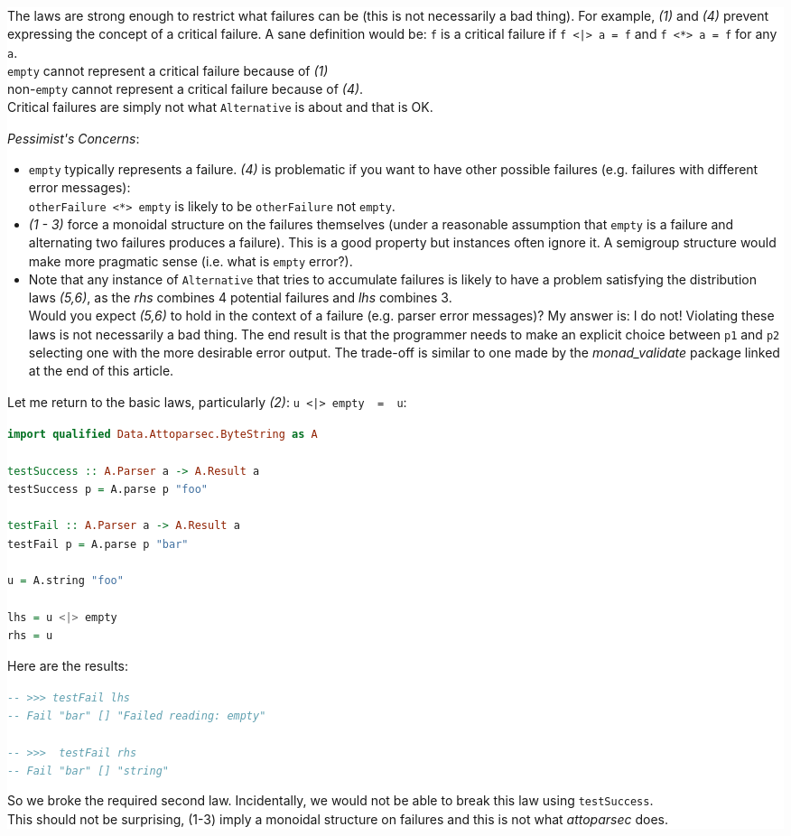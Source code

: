 The laws are strong enough to restrict what failures can be (this is not necessarily a bad thing).  For example, _(1)_ and _(4)_ prevent expressing the concept of a critical failure.  A sane definition would be: `f` is a critical failure if `f <|> a = f` and 
`f <*> a = f` for any `a`.     
`empty` cannot represent a critical failure because of _(1)_   
non-`empty` cannot represent a critical failure because of _(4)_.   
Critical failures are simply not what `Alternative` is about and that is OK.

_Pessimist's Concerns_:   

*   `empty` typically represents a failure. _(4)_ is problematic if you want to have other possible failures (e.g. failures with different error messages):  
    `otherFailure <*> empty` is likely to be `otherFailure` not `empty`.   
*   _(1 - 3)_ force a monoidal structure on the failures themselves 
    (under a reasonable assumption that `empty` is a failure and alternating two failures produces a failure). This is a good property but instances often ignore it. A semigroup structure would make more pragmatic sense (i.e. what is `empty` error?).  
*   Note that any instance of `Alternative` that tries to accumulate failures is likely to have a problem satisfying the 
    distribution laws _(5,6)_, as the _rhs_ combines 4 potential failures and _lhs_ combines 3.   
    Would you expect _(5,6)_ to hold in the context of a failure (e.g. parser error messages)?
    My answer is: I do not!  Violating these laws is not necessarily a bad thing.
    The end result is that the programmer needs to make an explicit choice between `p1` and `p2` selecting one with the more desirable error output.  The trade-off is similar to one made by the _monad_validate_ package linked at the end of this article.

Let me return to the basic laws, particularly _(2)_: `u <|> empty  =  u`: 

``` haskell
import qualified Data.Attoparsec.ByteString as A 

testSuccess :: A.Parser a -> A.Result a
testSuccess p = A.parse p "foo"

testFail :: A.Parser a -> A.Result a
testFail p = A.parse p "bar"

u = A.string "foo"

lhs = u <|> empty
rhs = u
```

Here are the results:

``` haskell
-- >>> testFail lhs
-- Fail "bar" [] "Failed reading: empty"

-- >>>  testFail rhs
-- Fail "bar" [] "string"
```
So we broke the required second law.  Incidentally, we would not be able to break this law using `testSuccess`.   
This should not be surprising, (1-3) imply a monoidal structure on failures and this is not what _attoparsec_ does.

